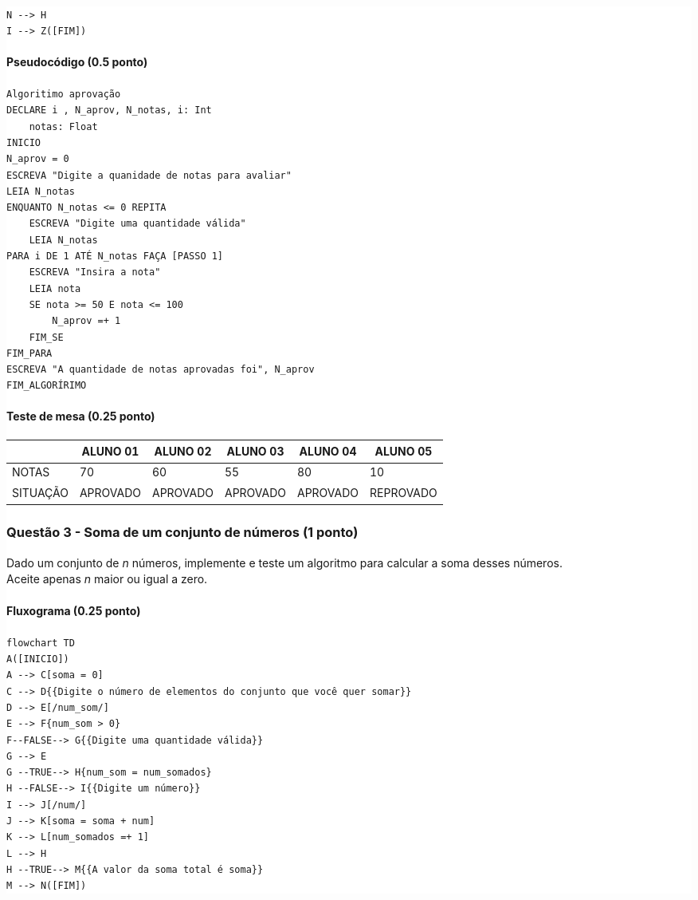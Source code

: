 ```mermaid
N --> H
I --> Z([FIM])
```
#### Pseudocódigo (0.5 ponto)
```
Algoritimo aprovação
DECLARE i , N_aprov, N_notas, i: Int
	notas: Float
INICIO
N_aprov = 0 
ESCREVA "Digite a quanidade de notas para avaliar"
LEIA N_notas
ENQUANTO N_notas <= 0 REPITA
	ESCREVA "Digite uma quantidade válida"
	LEIA N_notas
PARA i DE 1 ATÉ N_notas FAÇA [PASSO 1]
	ESCREVA "Insira a nota"
	LEIA nota
	SE nota >= 50 E nota <= 100
		N_aprov =+ 1
	FIM_SE
FIM_PARA
ESCREVA "A quantidade de notas aprovadas foi", N_aprov
FIM_ALGORÍRIMO
```

#### Teste de mesa (0.25 ponto)

|              |  ALUNO 01    |  ALUNO 02    |  ALUNO 03    |  ALUNO 04  |  ALUNO 05     | 
|    --        |  --          |  --          |   --         |   --       |    --         | 
|   NOTAS      | 70           |  60          |   55         |  80        |  10           |
|  SITUAÇÃO    | APROVADO     |  APROVADO    |   APROVADO   |  APROVADO  | REPROVADO     |


### Questão 3 - Soma de um conjunto de números (1 ponto)

Dado um conjunto de $n$ números, implemente e teste um algoritmo para calcular a soma desses números. <br>
Aceite apenas $n$ maior ou igual a zero.

#### Fluxograma (0.25 ponto)

```mermaid
flowchart TD
A([INICIO])
A --> C[soma = 0]
C --> D{{Digite o número de elementos do conjunto que você quer somar}}
D --> E[/num_som/]
E --> F{num_som > 0}
F--FALSE--> G{{Digite uma quantidade válida}}
G --> E
G --TRUE--> H{num_som = num_somados}
H --FALSE--> I{{Digite um número}}
I --> J[/num/]
J --> K[soma = soma + num]
K --> L[num_somados =+ 1]
L --> H
H --TRUE--> M{{A valor da soma total é soma}}
M --> N([FIM])
```

